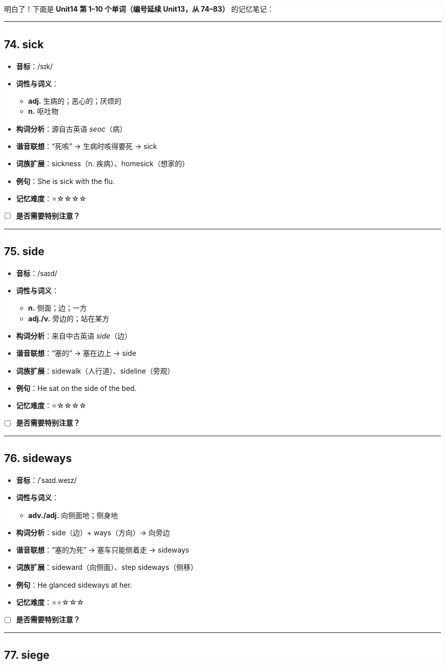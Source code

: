 明白了！下面是 **Unit14 第 1–10 个单词（编号延续 Unit13，从 74–83）** 的记忆笔记：

---

## 74. **sick**

* **音标**：/sɪk/
* **词性与词义**：

  * **adj.** 生病的；恶心的；厌烦的
  * **n.** 呕吐物
* **构词分析**：源自古英语 *seoc*（病）
* **谐音联想**：“死咳” → 生病时咳得要死 → sick
* **词族扩展**：sickness（n. 疾病）、homesick（想家的）
* **例句**：She is sick with the flu.
* **记忆难度**：⭐☆☆☆☆
* [ ] **是否需要特别注意？**

---

## 75. **side**

* **音标**：/saɪd/
* **词性与词义**：

  * **n.** 侧面；边；一方
  * **adj./v.** 旁边的；站在某方
* **构词分析**：来自中古英语 *side*（边）
* **谐音联想**：“塞的” → 塞在边上 → side
* **词族扩展**：sidewalk（人行道）、sideline（旁观）
* **例句**：He sat on the side of the bed.
* **记忆难度**：⭐☆☆☆☆
* [ ] **是否需要特别注意？**

---

## 76. **sideways**

* **音标**：/ˈsaɪd.weɪz/
* **词性与词义**：

  * **adv./adj.** 向侧面地；侧身地
* **构词分析**：side（边）+ ways（方向）→ 向旁边
* **谐音联想**：“塞的为死” → 塞车只能侧着走 → sideways
* **词族扩展**：sideward（向侧面）、step sideways（侧移）
* **例句**：He glanced sideways at her.
* **记忆难度**：⭐⭐☆☆☆
* [ ] **是否需要特别注意？**

---

## 77. **siege**
